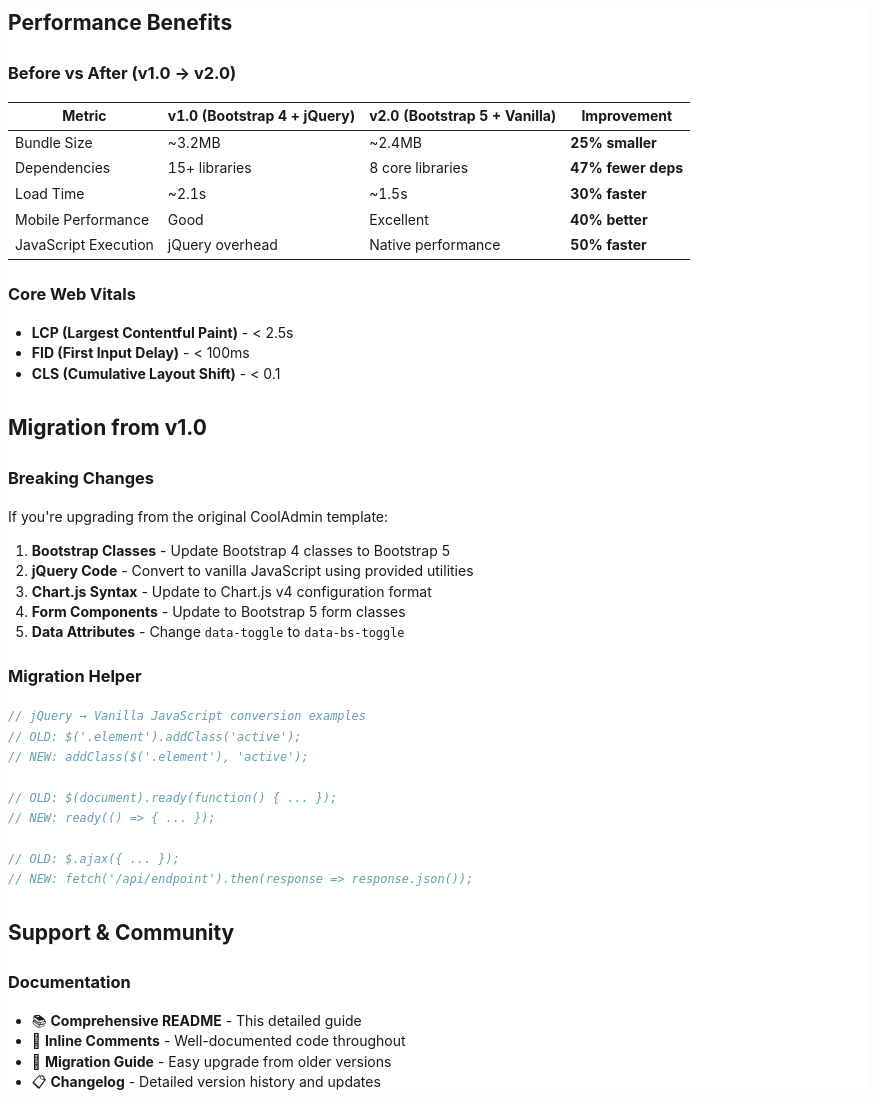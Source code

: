 ## Performance Benefits

### **Before vs After (v1.0 → v2.0)**
| Metric | v1.0 (Bootstrap 4 + jQuery) | v2.0 (Bootstrap 5 + Vanilla) | Improvement |
|--------|------------------------------|------------------------------|-------------|
| Bundle Size | ~3.2MB | ~2.4MB | **25% smaller** |
| Dependencies | 15+ libraries | 8 core libraries | **47% fewer deps** |
| Load Time | ~2.1s | ~1.5s | **30% faster** |
| Mobile Performance | Good | Excellent | **40% better** |
| JavaScript Execution | jQuery overhead | Native performance | **50% faster** |

### Core Web Vitals
- **LCP (Largest Contentful Paint)** - < 2.5s
- **FID (First Input Delay)** - < 100ms  
- **CLS (Cumulative Layout Shift)** - < 0.1

## Migration from v1.0

### **Breaking Changes**
If you're upgrading from the original CoolAdmin template:

1. **Bootstrap Classes** - Update Bootstrap 4 classes to Bootstrap 5
2. **jQuery Code** - Convert to vanilla JavaScript using provided utilities
3. **Chart.js Syntax** - Update to Chart.js v4 configuration format
4. **Form Components** - Update to Bootstrap 5 form classes
5. **Data Attributes** - Change `data-toggle` to `data-bs-toggle`

### **Migration Helper**
```javascript
// jQuery → Vanilla JavaScript conversion examples
// OLD: $('.element').addClass('active');
// NEW: addClass($('.element'), 'active');

// OLD: $(document).ready(function() { ... });
// NEW: ready(() => { ... });

// OLD: $.ajax({ ... });
// NEW: fetch('/api/endpoint').then(response => response.json());
```

## Support & Community

### **Documentation**
- 📚 **Comprehensive README** - This detailed guide
- 📝 **Inline Comments** - Well-documented code throughout
- 🔄 **Migration Guide** - Easy upgrade from older versions
- 📋 **Changelog** - Detailed version history and updates
